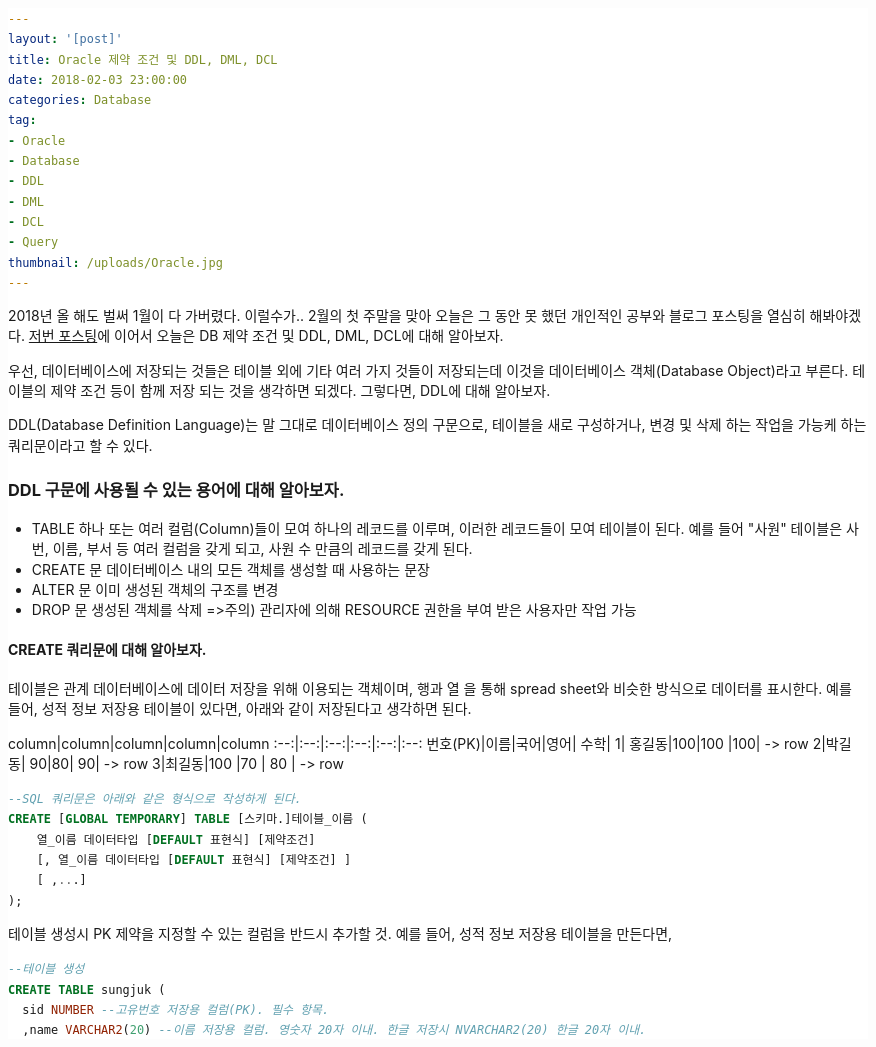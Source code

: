 ```yaml
---
layout: '[post]'
title: Oracle 제약 조건 및 DDL, DML, DCL
date: 2018-02-03 23:00:00
categories: Database
tag:
- Oracle
- Database
- DDL
- DML
- DCL
- Query
thumbnail: /uploads/Oracle.jpg
---
```


2018년 올 해도 벌써 1월이 다 가버렸다. 이럴수가.. 2월의 첫 주말을 맞아 오늘은 그 동안 못 했던 개인적인 공부와 블로그 포스팅을 열심히 해봐야겠다. [저번 포스팅](https://seongjaemoon.github.io/2017/01/27/database-oracle3/)에 이어서 오늘은 DB 제약 조건 및 DDL, DML, DCL에 대해 알아보자.

우선, 데이터베이스에 저장되는 것들은 테이블 외에 기타 여러 가지 것들이 저장되는데 이것을 데이터베이스 객체(Database Object)라고 부른다. 테이블의 제약 조건 등이 함께 저장 되는 것을 생각하면 되겠다. 그렇다면, DDL에 대해 알아보자.

 DDL(Database Definition Language)는 말 그대로 데이터베이스 정의 구문으로, 테이블을 새로 구성하거나, 변경 및 삭제 하는 작업을 가능케 하는 쿼리문이라고 할 수 있다.

### DDL 구문에 사용될 수 있는 용어에 대해 알아보자.

- TABLE
하나 또는 여러 컬럼(Column)들이 모여 하나의 레코드를 이루며, 이러한 레코드들이 모여 테이블이 된다. 예를 들어 "사원" 테이블은 사번, 이름, 부서 등 여러 컬럼을 갖게 되고, 사원 수 만큼의 레코드를 갖게 된다.
- CREATE 문
데이터베이스 내의 모든 객체를 생성할 때 사용하는 문장
- ALTER 문
이미 생성된 객체의 구조를 변경
- DROP 문
생성된 객체를 삭제
=>주의) 관리자에 의해 RESOURCE 권한을 부여 받은 사용자만 작업 가능

#### CREATE 쿼리문에 대해 알아보자.
테이블은 관계 데이터베이스에 데이터 저장을 위해 이용되는 객체이며, 행과 열 을 통해 spread sheet와 비슷한 방식으로 데이터를 표시한다.
예를 들어, 성적 정보 저장용 테이블이 있다면, 아래와 같이 저장된다고 생각하면 된다.

column|column|column|column|column
:--:|:--:|:--:|:--:|:--:|:--:
번호(PK)|이름|국어|영어| 수학|
1| 홍길동|100|100 |100|  -> row
2|박길동| 90|80| 90|  -> row
3|최길동|100 |70 | 80 | -> row

```sql
--SQL 쿼리문은 아래와 같은 형식으로 작성하게 된다.
CREATE [GLOBAL TEMPORARY] TABLE [스키마.]테이블_이름 (
    열_이름 데이터타입 [DEFAULT 표현식] [제약조건]
    [, 열_이름 데이터타입 [DEFAULT 표현식] [제약조건] ]
    [ ,...]
);
```
테이블 생성시 PK 제약을 지정할 수 있는 컬럼을 반드시 추가할 것.
예를 들어, 성적 정보 저장용 테이블을 만든다면,
```sql
--테이블 생성
CREATE TABLE sungjuk (
  sid NUMBER --고유번호 저장용 컬럼(PK). 필수 항목.
  ,name VARCHAR2(20) --이름 저장용 컬럼. 영숫자 20자 이내. 한글 저장시 NVARCHAR2(20) 한글 20자 이내.
```